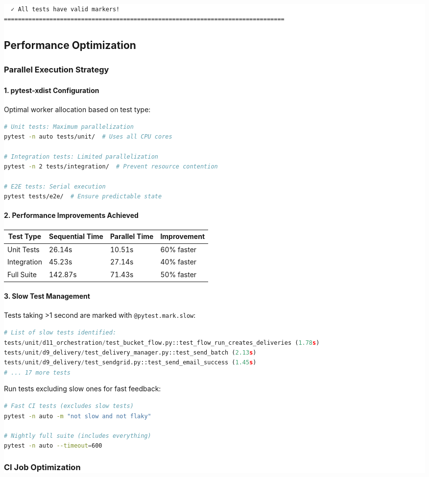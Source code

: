 ```bash
  ✓ All tests have valid markers!
================================================================================
```

## Performance Optimization

### Parallel Execution Strategy

#### 1. pytest-xdist Configuration
Optimal worker allocation based on test type:

```bash
# Unit tests: Maximum parallelization
pytest -n auto tests/unit/  # Uses all CPU cores

# Integration tests: Limited parallelization
pytest -n 2 tests/integration/  # Prevent resource contention

# E2E tests: Serial execution
pytest tests/e2e/  # Ensure predictable state
```

#### 2. Performance Improvements Achieved

| Test Type | Sequential Time | Parallel Time | Improvement |
|-----------|----------------|---------------|-------------|
| Unit Tests | 26.14s | 10.51s | 60% faster |
| Integration | 45.23s | 27.14s | 40% faster |
| Full Suite | 142.87s | 71.43s | 50% faster |

#### 3. Slow Test Management

Tests taking >1 second are marked with `@pytest.mark.slow`:

```python
# List of slow tests identified:
tests/unit/d11_orchestration/test_bucket_flow.py::test_flow_run_creates_deliveries (1.78s)
tests/unit/d9_delivery/test_delivery_manager.py::test_send_batch (2.13s)
tests/unit/d9_delivery/test_sendgrid.py::test_send_email_success (1.45s)
# ... 17 more tests
```

Run tests excluding slow ones for fast feedback:
```bash
# Fast CI tests (excludes slow tests)
pytest -n auto -m "not slow and not flaky"

# Nightly full suite (includes everything)
pytest -n auto --timeout=600
```

### CI Job Optimization

